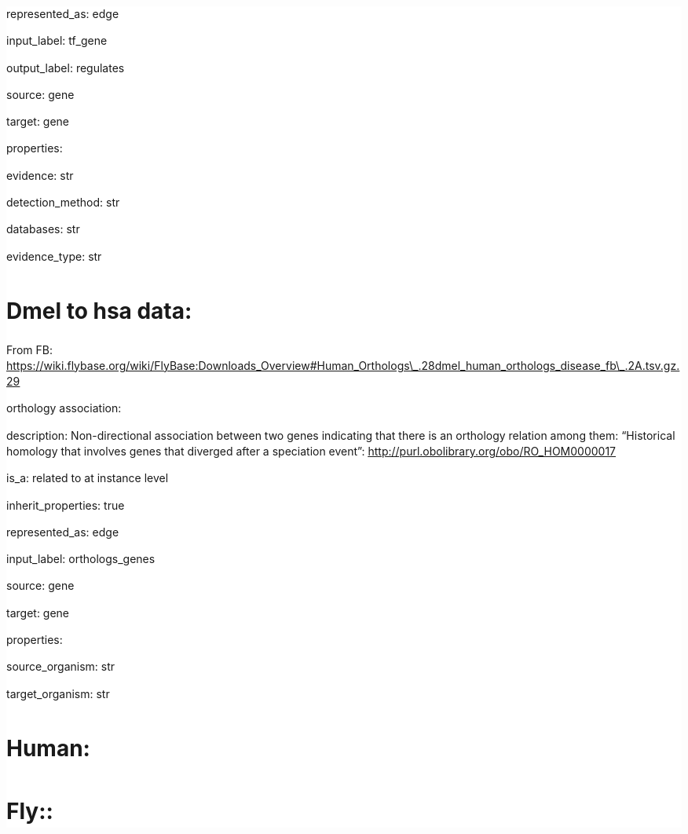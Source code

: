 represented_as: edge

input_label: tf_gene

output_label: regulates

source: gene

target: gene

properties:

evidence: str

detection_method: str

databases: str

evidence_type: str

# Dmel to hsa data:

From FB:
[<u>https://wiki.flybase.org/wiki/FlyBase:Downloads_Overview#Human_Orthologs\_.28dmel_human_orthologs_disease_fb\_.2A.tsv.gz.29</u>](https://wiki.flybase.org/wiki/FlyBase:Downloads_Overview#Human_Orthologs_.28dmel_human_orthologs_disease_fb_.2A.tsv.gz.29)

orthology association:

description: Non-directional association between two genes indicating
that there is an orthology relation among them: “Historical homology
that involves genes that diverged after a speciation event”:
[<u>http://purl.obolibrary.org/obo/RO_HOM0000017</u>](http://purl.obolibrary.org/obo/RO_HOM0000017)

is_a: related to at instance level

inherit_properties: true

represented_as: edge

input_label: orthologs_genes

source: gene

target: gene

properties:

source_organism: str

target_organism: str

# Human:

# 

# Fly::
